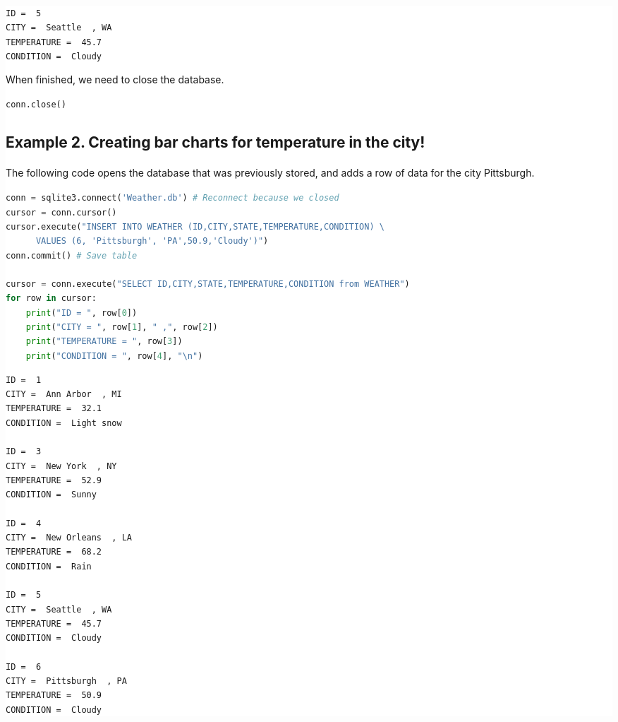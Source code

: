     ID =  5
    CITY =  Seattle  , WA
    TEMPERATURE =  45.7
    CONDITION =  Cloudy 
    
    

When finished, we need to close the database.


```python
conn.close()
```

## Example 2. Creating bar charts for temperature in the city!

The following code opens the database that was previously stored, and adds a row of data for the city Pittsburgh.


```python
conn = sqlite3.connect('Weather.db') # Reconnect because we closed
cursor = conn.cursor() 
cursor.execute("INSERT INTO WEATHER (ID,CITY,STATE,TEMPERATURE,CONDITION) \
      VALUES (6, 'Pittsburgh', 'PA',50.9,'Cloudy')")
conn.commit() # Save table

cursor = conn.execute("SELECT ID,CITY,STATE,TEMPERATURE,CONDITION from WEATHER")
for row in cursor:
    print("ID = ", row[0])
    print("CITY = ", row[1], " ,", row[2])
    print("TEMPERATURE = ", row[3])
    print("CONDITION = ", row[4], "\n")
```

    ID =  1
    CITY =  Ann Arbor  , MI
    TEMPERATURE =  32.1
    CONDITION =  Light snow 
    
    ID =  3
    CITY =  New York  , NY
    TEMPERATURE =  52.9
    CONDITION =  Sunny 
    
    ID =  4
    CITY =  New Orleans  , LA
    TEMPERATURE =  68.2
    CONDITION =  Rain 
    
    ID =  5
    CITY =  Seattle  , WA
    TEMPERATURE =  45.7
    CONDITION =  Cloudy 
    
    ID =  6
    CITY =  Pittsburgh  , PA
    TEMPERATURE =  50.9
    CONDITION =  Cloudy 
    